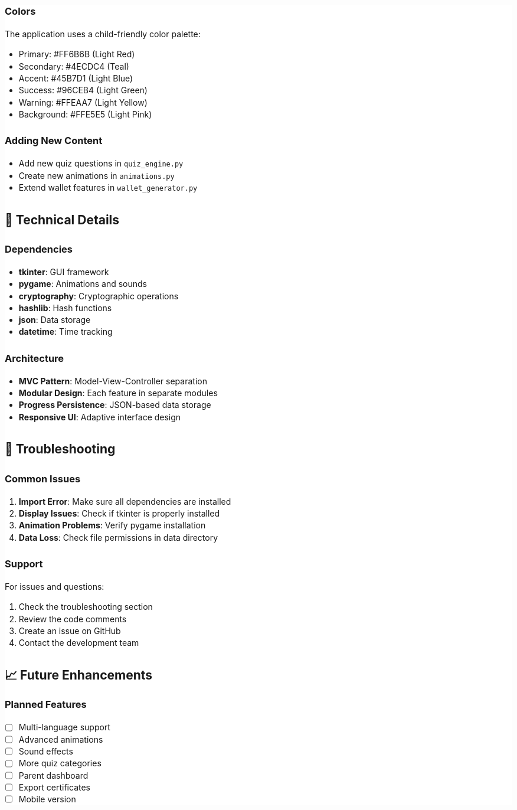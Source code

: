 ### Colors
The application uses a child-friendly color palette:
- Primary: #FF6B6B (Light Red)
- Secondary: #4ECDC4 (Teal)
- Accent: #45B7D1 (Light Blue)
- Success: #96CEB4 (Light Green)
- Warning: #FFEAA7 (Light Yellow)
- Background: #FFE5E5 (Light Pink)

### Adding New Content
- Add new quiz questions in `quiz_engine.py`
- Create new animations in `animations.py`
- Extend wallet features in `wallet_generator.py`

## 🔧 Technical Details

### Dependencies
- **tkinter**: GUI framework
- **pygame**: Animations and sounds
- **cryptography**: Cryptographic operations
- **hashlib**: Hash functions
- **json**: Data storage
- **datetime**: Time tracking

### Architecture
- **MVC Pattern**: Model-View-Controller separation
- **Modular Design**: Each feature in separate modules
- **Progress Persistence**: JSON-based data storage
- **Responsive UI**: Adaptive interface design

## 🐛 Troubleshooting

### Common Issues
1. **Import Error**: Make sure all dependencies are installed
2. **Display Issues**: Check if tkinter is properly installed
3. **Animation Problems**: Verify pygame installation
4. **Data Loss**: Check file permissions in data directory

### Support
For issues and questions:
1. Check the troubleshooting section
2. Review the code comments
3. Create an issue on GitHub
4. Contact the development team

## 📈 Future Enhancements

### Planned Features
- [ ] Multi-language support
- [ ] Advanced animations
- [ ] Sound effects
- [ ] More quiz categories
- [ ] Parent dashboard
- [ ] Export certificates
- [ ] Mobile version
